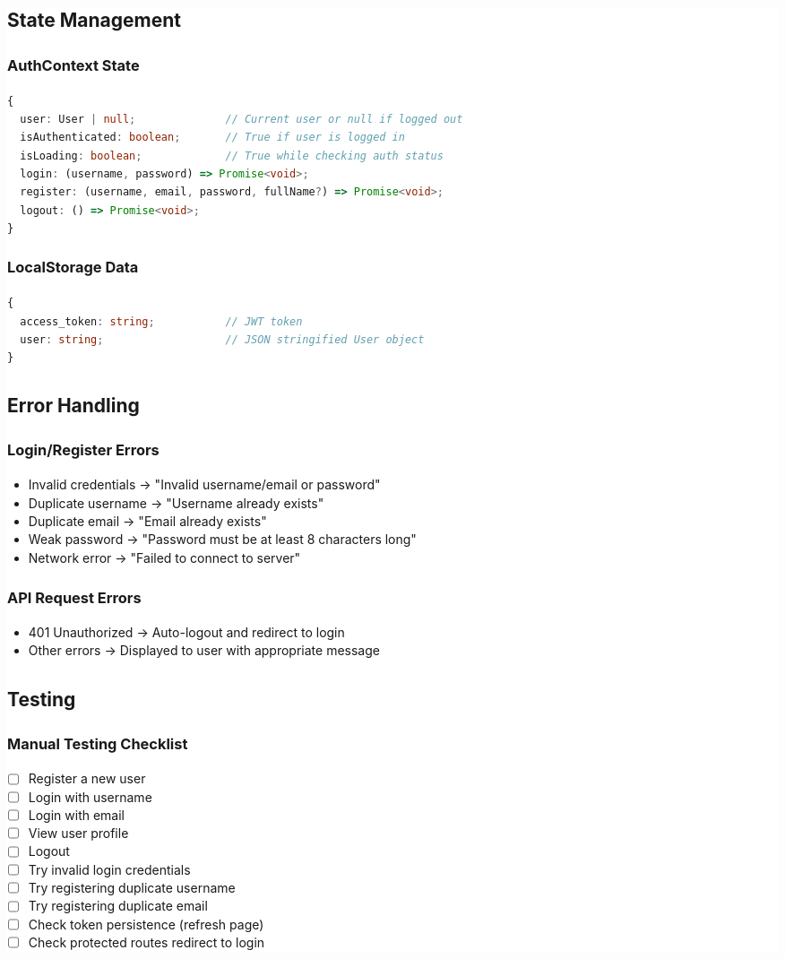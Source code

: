 ## State Management

### AuthContext State
```typescript
{
  user: User | null;              // Current user or null if logged out
  isAuthenticated: boolean;       // True if user is logged in
  isLoading: boolean;             // True while checking auth status
  login: (username, password) => Promise<void>;
  register: (username, email, password, fullName?) => Promise<void>;
  logout: () => Promise<void>;
}
```

### LocalStorage Data
```typescript
{
  access_token: string;           // JWT token
  user: string;                   // JSON stringified User object
}
```

## Error Handling

### Login/Register Errors
- Invalid credentials → "Invalid username/email or password"
- Duplicate username → "Username already exists"
- Duplicate email → "Email already exists"
- Weak password → "Password must be at least 8 characters long"
- Network error → "Failed to connect to server"

### API Request Errors
- 401 Unauthorized → Auto-logout and redirect to login
- Other errors → Displayed to user with appropriate message

## Testing

### Manual Testing Checklist
- [ ] Register a new user
- [ ] Login with username
- [ ] Login with email
- [ ] View user profile
- [ ] Logout
- [ ] Try invalid login credentials
- [ ] Try registering duplicate username
- [ ] Try registering duplicate email
- [ ] Check token persistence (refresh page)
- [ ] Check protected routes redirect to login
